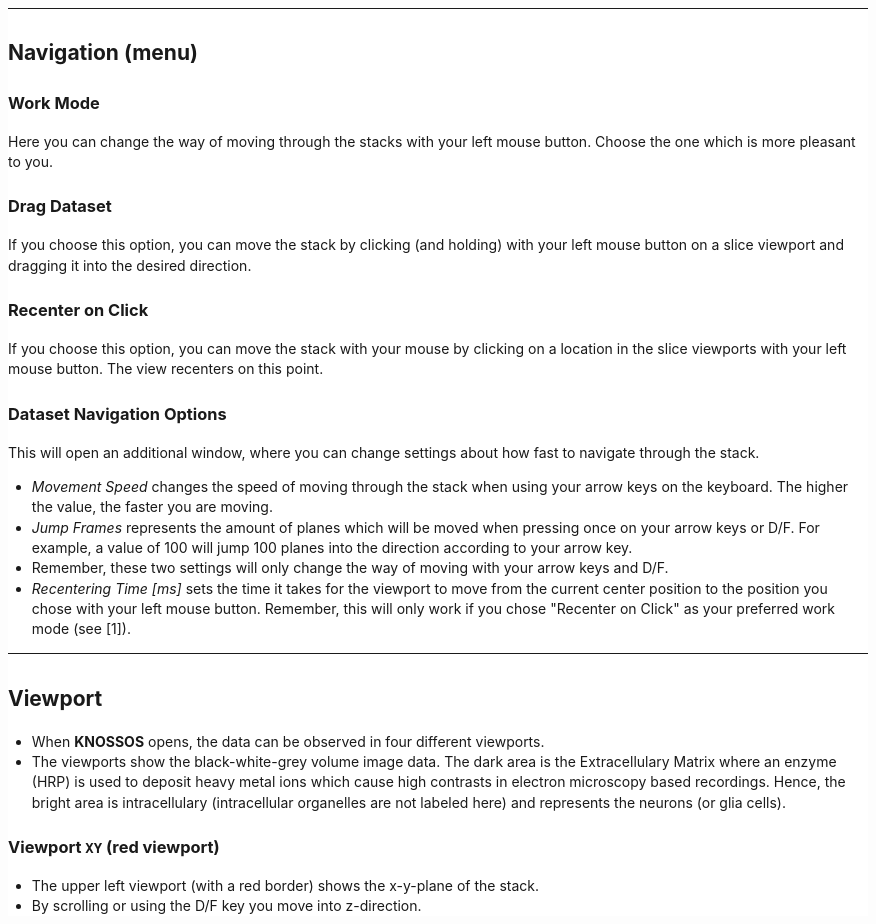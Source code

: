 * * *


Navigation (menu)
-----------------

### Work Mode

Here you can change the way of moving through the stacks with your left mouse button. Choose the one which is more pleasant to you.


### Drag Dataset

If you choose this option, you can move the stack by clicking (and holding) with your left mouse button on a slice viewport and dragging it into the desired direction.


### Recenter on Click

If you choose this option, you can move the stack with your mouse by clicking on a location in the slice viewports with your left mouse button. The view recenters on this point.

### Dataset Navigation Options

This will open an additional window, where you can change settings about how fast to navigate through the stack.

*   *Movement Speed* changes the speed of moving through the stack when using your arrow keys on the keyboard. The higher the value, the faster you are moving.
*   *Jump Frames* represents the amount of planes which will be moved when pressing once on your arrow keys or D/F. For example, a value of 100 will jump 100 planes into the direction according to your arrow key.
*   Remember, these two settings will only change the way of moving with your arrow keys and D/F.
*   *Recentering Time [ms]* sets the time it takes for the viewport to move from the current center position to the position you chose with your left mouse button. Remember, this will only work if you chose "Recenter on Click" as your preferred work mode (see [1]).


* * *



Viewport
--------

*   When **KNOSSOS** opens, the data can be observed in four different viewports.
*   The viewports show the black-white-grey volume image data. The dark area is the Extracellulary Matrix where an enzyme (HRP) is used to deposit heavy metal ions which cause high contrasts in electron microscopy based recordings. Hence, the bright area is intracellulary (intracellular organelles are not labeled here) and represents the neurons (or glia cells).


### Viewport `XY` (red viewport)

*   The upper left viewport (with a red border) shows the x-y-plane of the stack.
*   By scrolling or using the D/F key you move into z-direction.
